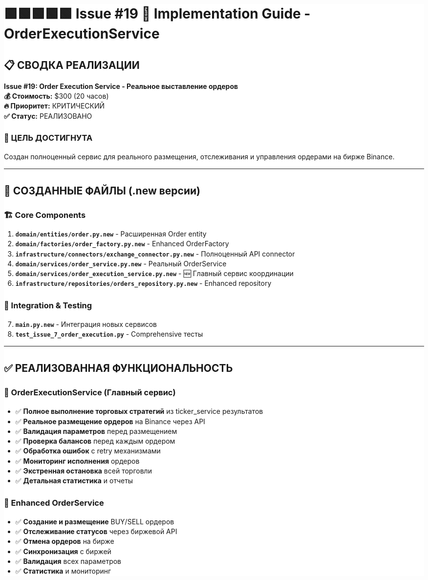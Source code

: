 # 🟩🟩🟩🟩🟩 Issue #19 🚀 Implementation Guide - OrderExecutionService

## 📋 СВОДКА РЕАЛИЗАЦИИ

**Issue #19: Order Execution Service - Реальное выставление ордеров**  
**💰 Стоимость:** $300 (20 часов)  
**🔥 Приоритет:** КРИТИЧЕСКИЙ  
**✅ Статус:** РЕАЛИЗОВАНО

### 🎯 ЦЕЛЬ ДОСТИГНУТА
Создан полноценный сервис для реального размещения, отслеживания и управления ордерами на бирже Binance.

---

## 📁 СОЗДАННЫЕ ФАЙЛЫ (.new версии)

### 🏗️ Core Components
1. **`domain/entities/order.py.new`** - Расширенная Order entity
2. **`domain/factories/order_factory.py.new`** - Enhanced OrderFactory
3. **`infrastructure/connectors/exchange_connector.py.new`** - Полноценный API connector
4. **`domain/services/order_service.py.new`** - Реальный OrderService
5. **`domain/services/order_execution_service.py.new`** - 🆕 Главный сервис координации
6. **`infrastructure/repositories/orders_repository.py.new`** - Enhanced repository

### 🔧 Integration & Testing
7. **`main.py.new`** - Интеграция новых сервисов
8. **`test_issue_7_order_execution.py`** - Comprehensive тесты

---

## ✅ РЕАЛИЗОВАННАЯ ФУНКЦИОНАЛЬНОСТЬ

### 🚀 OrderExecutionService (Главный сервис)
- ✅ **Полное выполнение торговых стратегий** из ticker_service результатов
- ✅ **Реальное размещение ордеров** на Binance через API
- ✅ **Валидация параметров** перед размещением
- ✅ **Проверка балансов** перед каждым ордером
- ✅ **Обработка ошибок** с retry механизмами
- ✅ **Мониторинг исполнения** ордеров
- ✅ **Экстренная остановка** всей торговли
- ✅ **Детальная статистика** и отчеты

### 🛒 Enhanced OrderService
- ✅ **Создание и размещение** BUY/SELL ордеров
- ✅ **Отслеживание статусов** через биржевой API
- ✅ **Отмена ордеров** на бирже
- ✅ **Синхронизация** с биржей
- ✅ **Валидация** всех параметров
- ✅ **Статистика** и мониторинг
